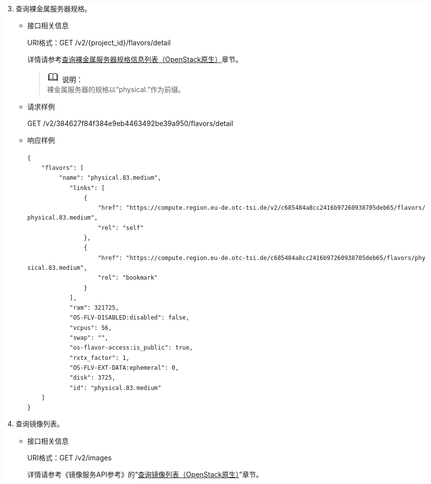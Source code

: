 
3.  查询裸金属服务器规格。
    -   接口相关信息

        URI格式：GET /v2/\{project\_id\}/flavors/detail

        详情请参考[查询裸金属服务器规格信息列表（OpenStack原生）](查询裸金属服务器规格信息列表（OpenStack原生）.md)章节。

        >![](public_sys-resources/icon-note.gif) **说明：**   
        >裸金属服务器的规格以“physical.”作为前缀。  

    -   请求样例

        GET /v2/384627f84f384e9eb4463492be39a950/flavors/detail

    -   响应样例

        ```
        {
            "flavors": [
                 "name": "physical.83.medium",
                    "links": [
                        {
                            "href": "https://compute.region.eu-de.otc-tsi.de/v2/c685484a8cc2416b97260938705deb65/flavors/physical.83.medium",
                            "rel": "self"
                        },
                        {
                            "href": "https://compute.region.eu-de.otc-tsi.de/c685484a8cc2416b97260938705deb65/flavors/physical.83.medium",
                            "rel": "bookmark"
                        }
                    ],
                    "ram": 321725,
                    "OS-FLV-DISABLED:disabled": false,
                    "vcpus": 56,
                    "swap": "",
                    "os-flavor-access:is_public": true,
                    "rxtx_factor": 1,
                    "OS-FLV-EXT-DATA:ephemeral": 0,
                    "disk": 3725,
                    "id": "physical.83.medium"
            ]
        }
        ```


4.  查询镜像列表。
    -   接口相关信息

        URI格式：GET /v2/images

        详情请参考《镜像服务API参考》的“[查询镜像列表（OpenStack原生）](https://support.huaweicloud.com/api-ims/zh-cn_topic_0060804959.html)”章节。
